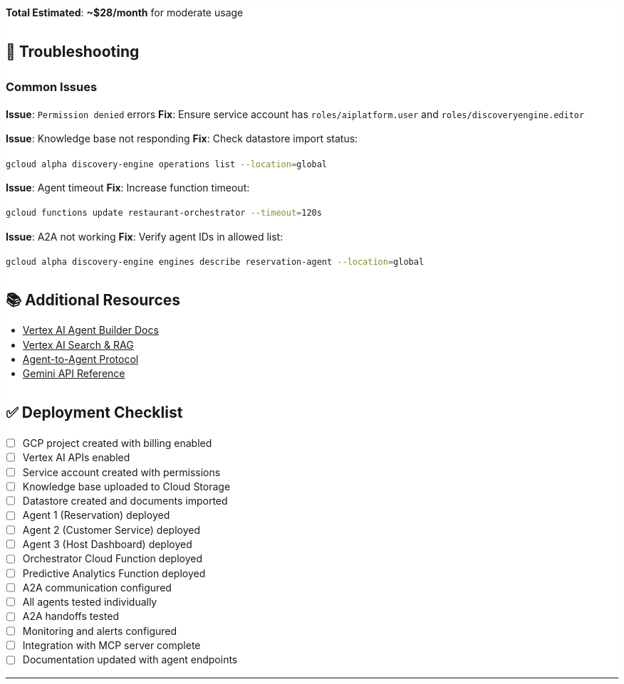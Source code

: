 **Total Estimated**: **~$28/month** for moderate usage

## 🚨 Troubleshooting

### Common Issues

**Issue**: `Permission denied` errors
**Fix**: Ensure service account has `roles/aiplatform.user` and `roles/discoveryengine.editor`

**Issue**: Knowledge base not responding
**Fix**: Check datastore import status:
```bash
gcloud alpha discovery-engine operations list --location=global
```

**Issue**: Agent timeout
**Fix**: Increase function timeout:
```bash
gcloud functions update restaurant-orchestrator --timeout=120s
```

**Issue**: A2A not working
**Fix**: Verify agent IDs in allowed list:
```bash
gcloud alpha discovery-engine engines describe reservation-agent --location=global
```

## 📚 Additional Resources

- [Vertex AI Agent Builder Docs](https://cloud.google.com/generative-ai-app-builder/docs/agent-intro)
- [Vertex AI Search & RAG](https://cloud.google.com/generative-ai-app-builder/docs/enterprise-search-introduction)
- [Agent-to-Agent Protocol](https://cloud.google.com/generative-ai-app-builder/docs/agent-to-agent)
- [Gemini API Reference](https://cloud.google.com/vertex-ai/docs/generative-ai/model-reference/gemini)

## ✅ Deployment Checklist

- [ ] GCP project created with billing enabled
- [ ] Vertex AI APIs enabled
- [ ] Service account created with permissions
- [ ] Knowledge base uploaded to Cloud Storage
- [ ] Datastore created and documents imported
- [ ] Agent 1 (Reservation) deployed
- [ ] Agent 2 (Customer Service) deployed
- [ ] Agent 3 (Host Dashboard) deployed
- [ ] Orchestrator Cloud Function deployed
- [ ] Predictive Analytics Function deployed
- [ ] A2A communication configured
- [ ] All agents tested individually
- [ ] A2A handoffs tested
- [ ] Monitoring and alerts configured
- [ ] Integration with MCP server complete
- [ ] Documentation updated with agent endpoints

---